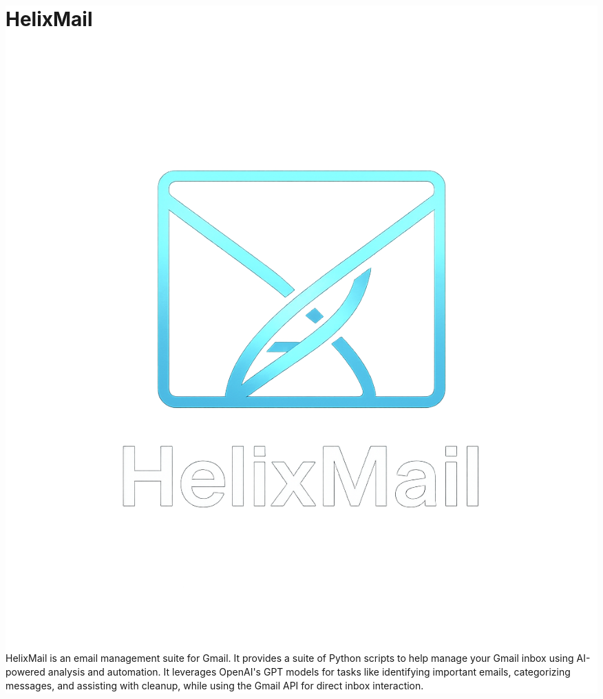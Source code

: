 # HelixMail

![HelixMail Logo](logo.png)

HelixMail is an email management suite for Gmail. It provides a suite of Python scripts to help manage your Gmail inbox using AI-powered analysis and automation. It leverages OpenAI's GPT models for tasks like identifying important emails, categorizing messages, and assisting with cleanup, while using the Gmail API for direct inbox interaction.
